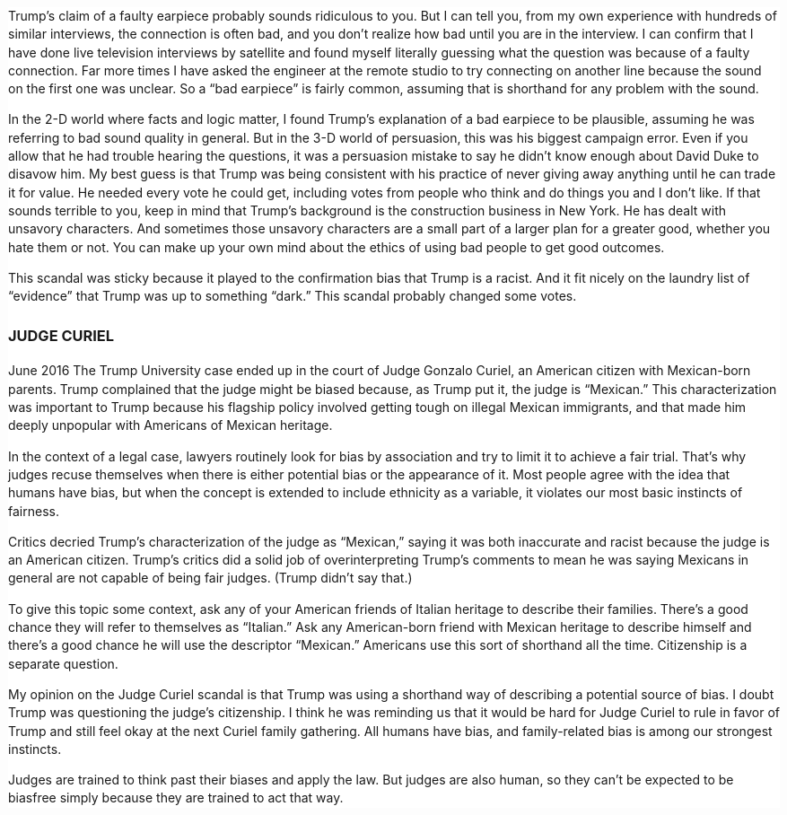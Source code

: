Trump’s claim of a faulty earpiece probably sounds ridiculous to you. But I can tell you, from my own experience with hundreds of similar interviews, the connection is often bad, and you don’t realize how bad until you are in the interview. I can confirm that I have done live television interviews by satellite and found myself literally guessing what the question was because of a faulty connection. Far more times I have asked the engineer at the remote studio to try connecting on another line because the sound on the first one was unclear. So a “bad earpiece” is fairly common, assuming that is shorthand for any problem with the sound.

In the 2-D world where facts and logic matter, I found Trump’s explanation of a bad earpiece to be plausible, assuming he was referring to bad sound quality in general. But in the 3-D world of persuasion, this was his biggest campaign error. Even if you allow that he had trouble hearing the questions, it was a persuasion mistake to say he didn’t know enough about David Duke to disavow him. My best guess is that Trump was being consistent with his practice of never giving away anything until he can trade it for value. He needed every vote he could get, including votes from people who think and do things you and I don’t like. If that sounds terrible to you, keep in mind that Trump’s background is the construction business in New York. He has dealt with unsavory characters. And sometimes those unsavory characters are a small part of a larger plan for a greater good, whether you hate them or not. You can make up your own mind about the ethics of using bad people to get good outcomes.

This scandal was sticky because it played to the confirmation bias that Trump is a racist. And it fit nicely on the laundry list of “evidence” that Trump was up to something “dark.” This scandal probably changed some votes.

### JUDGE CURIEL
June 2016
The Trump University case ended up in the court of Judge Gonzalo Curiel, an American citizen with Mexican-born parents. Trump complained that the judge might be biased because, as Trump put it, the judge is “Mexican.” This characterization was important to Trump because his flagship policy involved getting tough on illegal Mexican immigrants, and that made him deeply unpopular with Americans of Mexican heritage.

In the context of a legal case, lawyers routinely look for bias by association and try to limit it to achieve a fair trial. That’s why judges recuse themselves when there is either potential bias or the appearance of it. Most people agree with the idea that humans have bias, but when the concept is extended to include ethnicity as a variable, it violates our most basic instincts of fairness.

Critics decried Trump’s characterization of the judge as “Mexican,” saying it was both inaccurate and racist because the judge is an American citizen. Trump’s critics did a solid job of overinterpreting Trump’s comments to mean he was saying Mexicans in general are not capable of being fair judges. (Trump didn’t say that.)

To give this topic some context, ask any of your American friends of Italian heritage to describe their families. There’s a good chance they will refer to themselves as “Italian.” Ask any American-born friend with Mexican heritage to describe himself and there’s a good chance he will use the descriptor “Mexican.” Americans use this sort of shorthand all the time. Citizenship is a separate question.

My opinion on the Judge Curiel scandal is that Trump was using a shorthand way of describing a potential source of bias. I doubt Trump was questioning the judge’s citizenship. I think he was reminding us that it would be hard for Judge Curiel to rule in favor of Trump and still feel okay at the next Curiel family gathering. All humans have bias, and family-related bias is among our strongest instincts.

Judges are trained to think past their biases and apply the law. But judges are also human, so they can’t be expected to be biasfree simply because they are trained to act that way.
